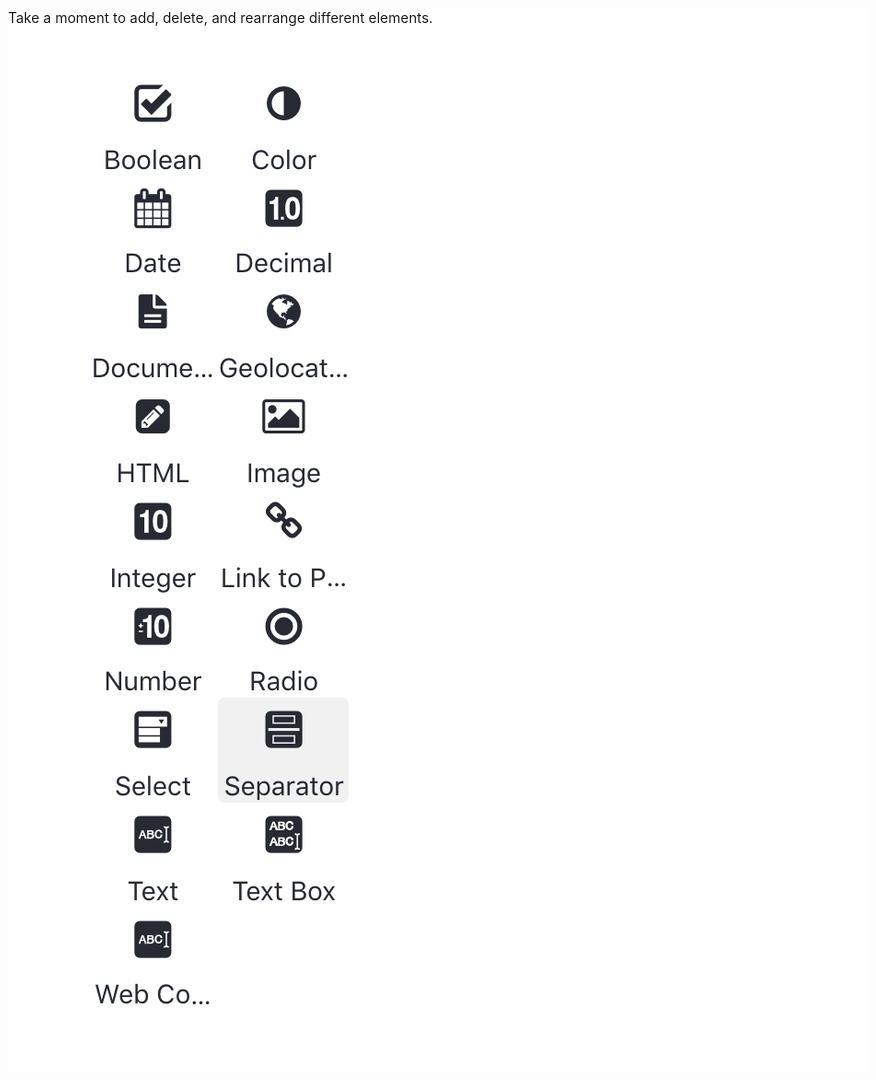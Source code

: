 Take a moment to add, delete, and rearrange different elements.

![Figure 2: The structure editor gives you many options to customize your Web Content.](../../../images/web-content-structure-editor.png)
